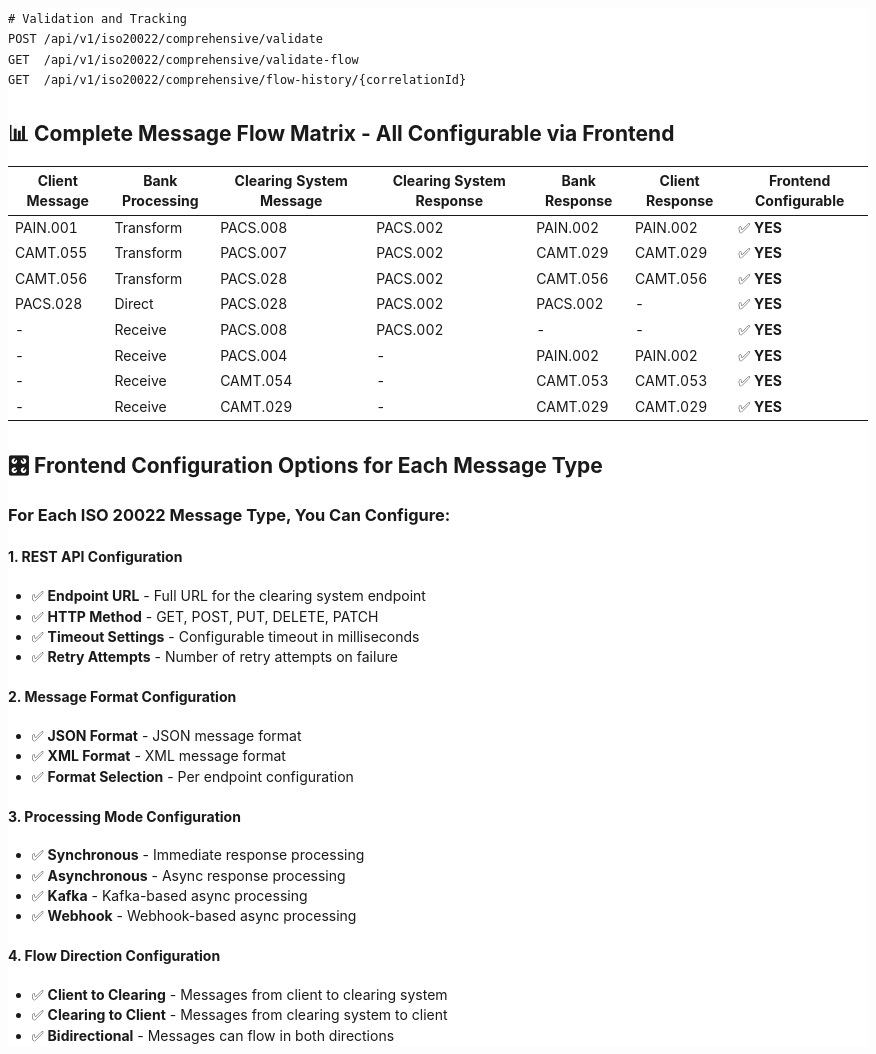 ```http
# Validation and Tracking
POST /api/v1/iso20022/comprehensive/validate
GET  /api/v1/iso20022/comprehensive/validate-flow
GET  /api/v1/iso20022/comprehensive/flow-history/{correlationId}
```

## 📊 **Complete Message Flow Matrix - All Configurable via Frontend**

| Client Message | Bank Processing | Clearing System Message | Clearing System Response | Bank Response | Client Response | Frontend Configurable |
|----------------|-----------------|-------------------------|--------------------------|---------------|-----------------|----------------------|
| PAIN.001 | Transform | PACS.008 | PACS.002 | PAIN.002 | PAIN.002 | ✅ **YES** |
| CAMT.055 | Transform | PACS.007 | PACS.002 | CAMT.029 | CAMT.029 | ✅ **YES** |
| CAMT.056 | Transform | PACS.028 | PACS.002 | CAMT.056 | CAMT.056 | ✅ **YES** |
| PACS.028 | Direct | PACS.028 | PACS.002 | PACS.002 | - | ✅ **YES** |
| - | Receive | PACS.008 | PACS.002 | - | - | ✅ **YES** |
| - | Receive | PACS.004 | - | PAIN.002 | PAIN.002 | ✅ **YES** |
| - | Receive | CAMT.054 | - | CAMT.053 | CAMT.053 | ✅ **YES** |
| - | Receive | CAMT.029 | - | CAMT.029 | CAMT.029 | ✅ **YES** |

## 🎛️ **Frontend Configuration Options for Each Message Type**

### **For Each ISO 20022 Message Type, You Can Configure:**

#### **1. REST API Configuration**
- ✅ **Endpoint URL** - Full URL for the clearing system endpoint
- ✅ **HTTP Method** - GET, POST, PUT, DELETE, PATCH
- ✅ **Timeout Settings** - Configurable timeout in milliseconds
- ✅ **Retry Attempts** - Number of retry attempts on failure

#### **2. Message Format Configuration**
- ✅ **JSON Format** - JSON message format
- ✅ **XML Format** - XML message format
- ✅ **Format Selection** - Per endpoint configuration

#### **3. Processing Mode Configuration**
- ✅ **Synchronous** - Immediate response processing
- ✅ **Asynchronous** - Async response processing
- ✅ **Kafka** - Kafka-based async processing
- ✅ **Webhook** - Webhook-based async processing

#### **4. Flow Direction Configuration**
- ✅ **Client to Clearing** - Messages from client to clearing system
- ✅ **Clearing to Client** - Messages from clearing system to client
- ✅ **Bidirectional** - Messages can flow in both directions
